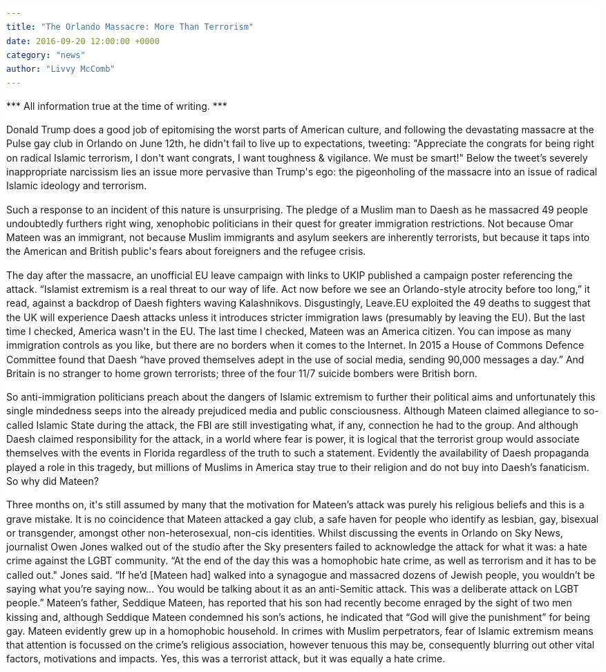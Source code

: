 ```yaml
---
title: "The Orlando Massacre: More Than Terrorism"
date: 2016-09-20 12:00:00 +0000
category: "news"
author: "Livvy McComb"
---
```


*** All information true at the time of writing. ***

Donald Trump does a good job of epitomising the worst parts of American culture, and following the devastating massacre at the Pulse gay club in Orlando on June 12th, he didn't fail to live up to expectations, tweeting: "Appreciate the congrats for being right on radical Islamic terrorism, I don't want congrats, I want toughness & vigilance. We must be smart!" Below the tweet’s severely inappropriate narcissism lies an issue more pervasive than Trump's ego: the pigeonholing of the massacre into an issue of radical Islamic ideology and terrorism. 

Such a response to an incident of this nature is unsurprising. The pledge of a Muslim man to Daesh as he massacred 49 people undoubtedly furthers right wing, xenophobic politicians in their quest for greater immigration restrictions. Not because Omar Mateen was an immigrant, not because Muslim immigrants and asylum seekers are inherently terrorists, but because it taps into the American and British public's fears about foreigners and the refugee crisis.

The day after the massacre, an unofficial EU leave campaign with links to UKIP published a campaign poster referencing the attack. “Islamist extremism is a real threat to our way of life. Act now before we see an Orlando-style atrocity before too long,” it read, against a backdrop of Daesh fighters waving Kalashnikovs. Disgustingly, Leave.EU exploited the 49 deaths to suggest that the UK will experience Daesh attacks unless it introduces stricter immigration laws (presumably by leaving the EU). But the last time I checked, America wasn't in the EU. The last time I checked, Mateen was an America citizen. You can impose as many immigration controls as you like, but there are no borders when it comes to the Internet. In 2015 a House of Commons Defence Committee found that Daesh “have proved themselves adept in the use of social media, sending 90,000 messages a day.” And Britain is no stranger to home grown terrorists; three of the four 11/7 suicide bombers were British born. 

So anti-immigration politicians preach about the dangers of Islamic extremism to further their political aims and unfortunately this single mindedness seeps into the already prejudiced media and public consciousness. Although Mateen claimed allegiance to so-called Islamic State during the attack, the FBI are still investigating what, if any, connection he had to the group. And although Daesh claimed responsibility for the attack, in a world where fear is power, it is logical that the terrorist group would associate themselves with the events in Florida regardless of the truth to such a statement. Evidently the availability of Daesh propaganda played a role in this tragedy, but millions of Muslims in America stay true to their religion and do not buy into Daesh’s fanaticism. So why did Mateen?   

Three months on, it's still assumed by many that the motivation for Mateen’s attack was purely his religious beliefs and this is a grave mistake. It is no coincidence that Mateen attacked a gay club, a safe haven for people who identify as lesbian, gay, bisexual or transgender, amongst other non-heterosexual, non-cis identities. Whilst discussing the events in Orlando on Sky News, journalist Owen Jones walked out of the studio after the Sky presenters failed to acknowledge the attack for what it was: a hate crime against the LGBT community.  “At the end of the day this was a homophobic hate crime, as well as terrorism and it has to be called out." Jones said. “If he’d [Mateen had] walked into a synagogue and massacred dozens of Jewish people, you wouldn’t be saying what you’re saying now… You would be talking about it as an anti-Semitic attack. This was a deliberate attack on LGBT people.” Mateen’s father, Seddique Mateen, has reported that his son had recently become enraged by the sight of two men kissing and, although Seddique Mateen condemned his son’s actions, he indicated that “God will give the punishment” for being gay. Mateen evidently grew up in a homophobic household. In crimes with Muslim perpetrators, fear of Islamic extremism means that attention is focussed on the crime’s religious association, however tenuous this may be, consequently blurring out other vital factors, motivations and impacts. Yes, this was a terrorist attack, but it was equally a hate crime. 
